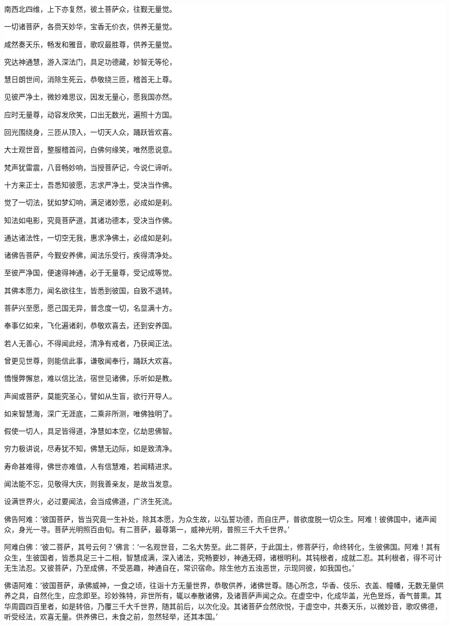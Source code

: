 南西北四维，上下亦复然，彼土菩萨众，往觐无量觉。

一切诸菩萨，各赍天妙华，宝香无价衣，供养无量觉。

咸然奏天乐，畅发和雅音，歌叹最胜尊，供养无量觉。

究达神通慧，游入深法门，具足功德藏，妙智无等伦，

慧日朗世间，消除生死云，恭敬绕三匝，稽首无上尊。

见彼严净土，微妙难思议，因发无量心，愿我国亦然。

应时无量尊，动容发欣笑，口出无数光，遍照十方国。

回光围绕身，三匝从顶入，一切天人众，踊跃皆欢喜。

大士观世音，整服稽首问，白佛何缘笑，唯然愿说意。

梵声犹雷震，八音畅妙响，当授菩萨记，今说仁谛听。

十方来正士，吾悉知彼愿，志求严净土，受决当作佛。

觉了一切法，犹如梦幻响，满足诸妙愿，必成如是刹。

知法如电影，究竟菩萨道，其诸功德本，受决当作佛。

通达诸法性，一切空无我，惠求净佛土，必成如是刹。

诸佛告菩萨，今觐安养佛，闻法乐受行，疾得清净处。

至彼严净国，便速得神通，必于无量尊，受记成等觉。

其佛本愿力，闻名欲往生，皆悉到彼国，自致不退转。

菩萨兴至愿，愿己国无异，普念度一切，名显满十方。

奉事亿如来，飞化遍诸刹，恭敬欢喜去，还到安养国。

若人无善心，不得闻此经，清净有戒者，乃获闻正法。

曾更见世尊，则能信此事，谦敬闻奉行，踊跃大欢喜。

憍慢弊懈怠，难以信比法，宿世见诸佛，乐听如是教。

声闻或菩萨，莫能究圣心，譬如从生盲，欲行开导人。

如来智慧海，深广无涯底，二乘非所测，唯佛独明了。

假使一切人，具足皆得道，净慧如本空，亿劫思佛智。

穷力极讲说，尽寿犹不知，佛慧无边际，如是致清净。

寿命甚难得，佛世亦难值，人有信慧难，若闻精进求。

闻法能不忘，见敬得大庆，则我善亲友，是故当发意。

设满世界火，必过要闻法，会当成佛道，广济生死流。

佛告阿难：‘彼国菩萨，皆当究竟一生补处，除其本愿，为众生故，以弘誓功德，而自庄严，普欲度脱一切众生。阿难！彼佛国中，诸声闻众，身光一寻。菩萨光明照百由旬。有二菩萨，最尊第一，威神光明，普照三千大千世界。’

阿难白佛：‘彼二菩萨，其号云何？’佛言：‘一名观世音，二名大势至。此二菩萨，于此国土，修菩萨行，命终转化，生彼佛国。阿难！其有众生，生彼国者，皆悉具足三十二相，智慧成满，深入诸法，究畅要妙，神通无碍，诸根明利。其钝根者，成就二忍。其利根者，得不可计无生法忍。又彼菩萨，乃至成佛，不受恶趣，神通自在，常识宿命。除生他方五浊恶世，示现同彼，如我国也。’

佛语阿难：‘彼国菩萨，承佛威神，一食之顷，往诣十方无量世界，恭敬供养，诸佛世尊。随心所念，华香、伎乐、衣盖、幢幡，无数无量供养之具，自然化生，应念即至。珍妙殊特，非世所有，辄以奉散诸佛，及诸菩萨声闻之众。在虚空中，化成华盖，光色昱烁，香气普熏。其华周圆四百里者，如是转倍，乃覆三千大千世界，随其前后，以次化没。其诸菩萨佥然欣悦，于虚空中，共奏天乐，以微妙音，歌叹佛德，听受经法，欢喜无量。供养佛已，未食之前，忽然轻举，还其本国。’
